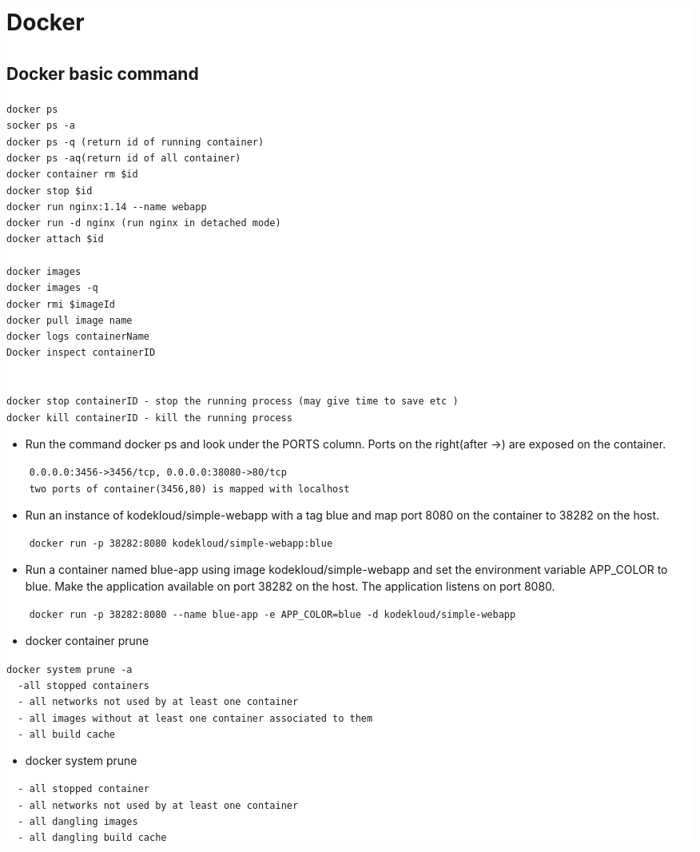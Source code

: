 # Docker

## Docker basic command
```
docker ps
socker ps -a
docker ps -q (return id of running container)
docker ps -aq(return id of all container)
docker container rm $id
docker stop $id
docker run nginx:1.14 --name webapp
docker run -d nginx (run nginx in detached mode)
docker attach $id

docker images
docker images -q
docker rmi $imageId
docker pull image name
docker logs containerName
Docker inspect containerID

	
docker stop containerID - stop the running process (may give time to save etc )
docker kill containerID - kill the running process
```

* Run the command docker ps and look under the PORTS column. Ports on the right(after ->) are exposed on the container.
```
	0.0.0.0:3456->3456/tcp, 0.0.0.0:38080->80/tcp
	two ports of container(3456,80) is mapped with localhost
```

* Run an instance of kodekloud/simple-webapp with a tag blue and map port 8080 on the container to 38282 on the host.
```
	docker run -p 38282:8080 kodekloud/simple-webapp:blue
```


* Run a container named blue-app using image kodekloud/simple-webapp and set the environment variable APP_COLOR to blue. Make the application available on port 38282 on the host. The application listens on port 8080.
```
	docker run -p 38282:8080 --name blue-app -e APP_COLOR=blue -d kodekloud/simple-webapp

```

* docker container prune
```
docker system prune -a
  -all stopped containers
  - all networks not used by at least one container
  - all images without at least one container associated to them
  - all build cache
```
* docker system prune
```
  - all stopped container
  - all networks not used by at least one container
  - all dangling images
  - all dangling build cache
```
